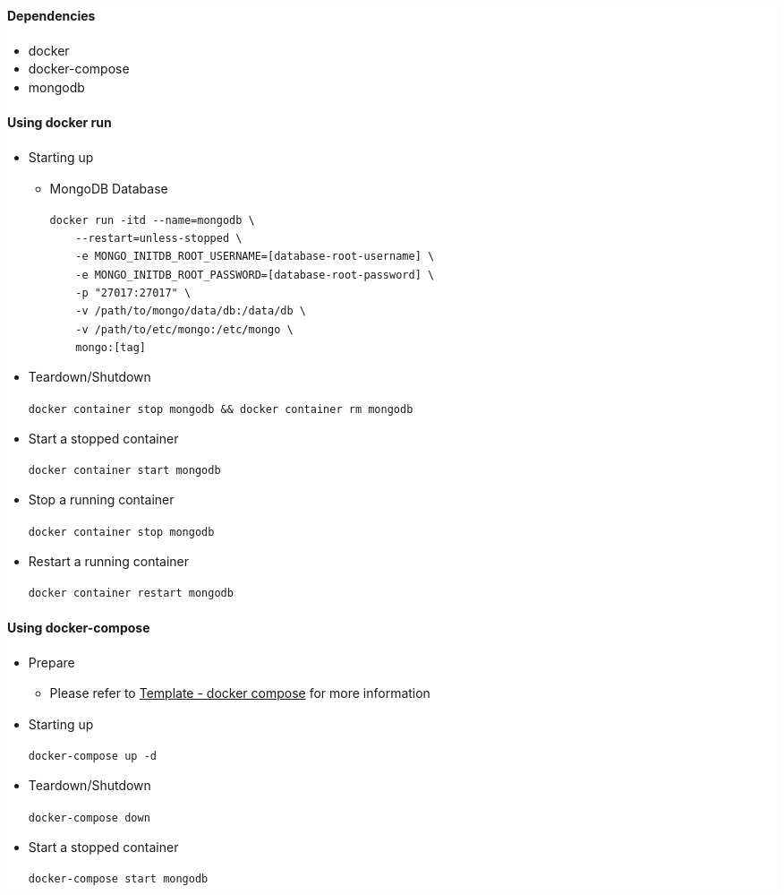 #### Dependencies
+ docker
+ docker-compose
+ mongodb

#### Using docker run
- Starting up
    - MongoDB Database
        ```console
        docker run -itd --name=mongodb \
            --restart=unless-stopped \
            -e MONGO_INITDB_ROOT_USERNAME=[database-root-username] \
            -e MONGO_INITDB_ROOT_PASSWORD=[database-root-password] \
            -p "27017:27017" \
            -v /path/to/mongo/data/db:/data/db \
            -v /path/to/etc/mongo:/etc/mongo \
            mongo:[tag]
        ```

- Teardown/Shutdown
    ```console
    docker container stop mongodb && docker container rm mongodb
    ```

- Start a stopped container
    ```console
    docker container start mongodb
    ```

- Stop a running container
    ```console
    docker container stop mongodb
    ```

- Restart a running container
    ```console
    docker container restart mongodb
    ```

#### Using docker-compose
- Prepare
    + Please refer to [Template - docker compose](#docker-compose) for more information

- Starting up
    ```console
    docker-compose up -d
    ```

- Teardown/Shutdown
    ```console
    docker-compose down
    ```

- Start a stopped container
    ```console
    docker-compose start mongodb
    ```
